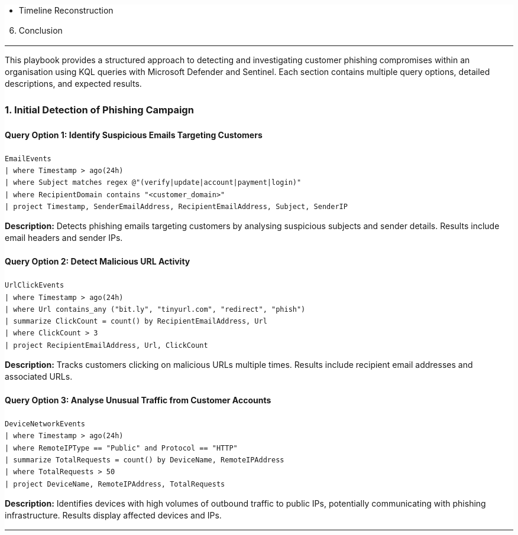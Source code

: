    * Timeline Reconstruction
6. Conclusion

***

This playbook provides a structured approach to detecting and investigating customer phishing compromises within an organisation using KQL queries with Microsoft Defender and Sentinel. Each section contains multiple query options, detailed descriptions, and expected results.

### 1. **Initial Detection of Phishing Campaign**

#### Query Option 1: Identify Suspicious Emails Targeting Customers

```kusto
EmailEvents
| where Timestamp > ago(24h)
| where Subject matches regex @"(verify|update|account|payment|login)"
| where RecipientDomain contains "<customer_domain>"
| project Timestamp, SenderEmailAddress, RecipientEmailAddress, Subject, SenderIP
```

**Description:** Detects phishing emails targeting customers by analysing suspicious subjects and sender details. Results include email headers and sender IPs.

#### Query Option 2: Detect Malicious URL Activity

```kusto
UrlClickEvents
| where Timestamp > ago(24h)
| where Url contains_any ("bit.ly", "tinyurl.com", "redirect", "phish")
| summarize ClickCount = count() by RecipientEmailAddress, Url
| where ClickCount > 3
| project RecipientEmailAddress, Url, ClickCount
```

**Description:** Tracks customers clicking on malicious URLs multiple times. Results include recipient email addresses and associated URLs.

#### Query Option 3: Analyse Unusual Traffic from Customer Accounts

```kusto
DeviceNetworkEvents
| where Timestamp > ago(24h)
| where RemoteIPType == "Public" and Protocol == "HTTP"
| summarize TotalRequests = count() by DeviceName, RemoteIPAddress
| where TotalRequests > 50
| project DeviceName, RemoteIPAddress, TotalRequests
```

**Description:** Identifies devices with high volumes of outbound traffic to public IPs, potentially communicating with phishing infrastructure. Results display affected devices and IPs.

***
